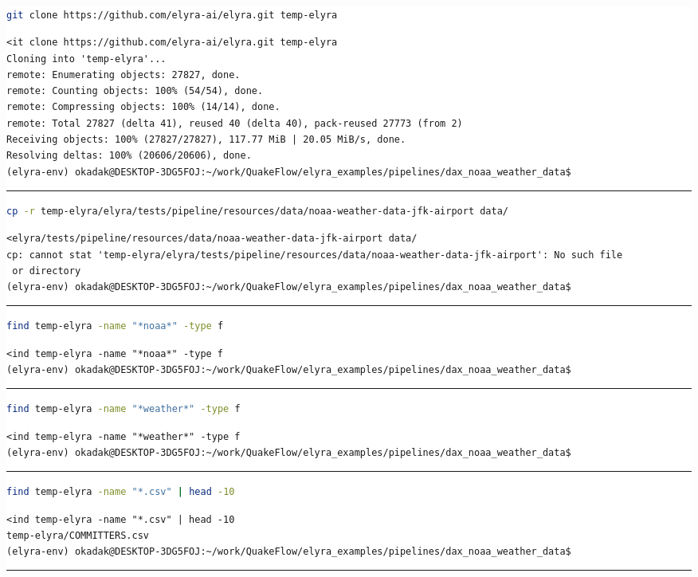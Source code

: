 
```bash
git clone https://github.com/elyra-ai/elyra.git temp-elyra
```

```
<it clone https://github.com/elyra-ai/elyra.git temp-elyra
Cloning into 'temp-elyra'...
remote: Enumerating objects: 27827, done.
remote: Counting objects: 100% (54/54), done.
remote: Compressing objects: 100% (14/14), done.
remote: Total 27827 (delta 41), reused 40 (delta 40), pack-reused 27773 (from 2)
Receiving objects: 100% (27827/27827), 117.77 MiB | 20.05 MiB/s, done.
Resolving deltas: 100% (20606/20606), done.
(elyra-env) okadak@DESKTOP-3DG5FOJ:~/work/QuakeFlow/elyra_examples/pipelines/dax_noaa_weather_data$
```

---

```bash
cp -r temp-elyra/elyra/tests/pipeline/resources/data/noaa-weather-data-jfk-airport data/
```

```
<elyra/tests/pipeline/resources/data/noaa-weather-data-jfk-airport data/
cp: cannot stat 'temp-elyra/elyra/tests/pipeline/resources/data/noaa-weather-data-jfk-airport': No such file
 or directory
(elyra-env) okadak@DESKTOP-3DG5FOJ:~/work/QuakeFlow/elyra_examples/pipelines/dax_noaa_weather_data$
```

---

```bash
find temp-elyra -name "*noaa*" -type f
```

```
<ind temp-elyra -name "*noaa*" -type f
(elyra-env) okadak@DESKTOP-3DG5FOJ:~/work/QuakeFlow/elyra_examples/pipelines/dax_noaa_weather_data$
```

---

```bash
find temp-elyra -name "*weather*" -type f
```

```
<ind temp-elyra -name "*weather*" -type f
(elyra-env) okadak@DESKTOP-3DG5FOJ:~/work/QuakeFlow/elyra_examples/pipelines/dax_noaa_weather_data$
```

---

```bash
find temp-elyra -name "*.csv" | head -10
```

```
<ind temp-elyra -name "*.csv" | head -10
temp-elyra/COMMITTERS.csv
(elyra-env) okadak@DESKTOP-3DG5FOJ:~/work/QuakeFlow/elyra_examples/pipelines/dax_noaa_weather_data$
```

---